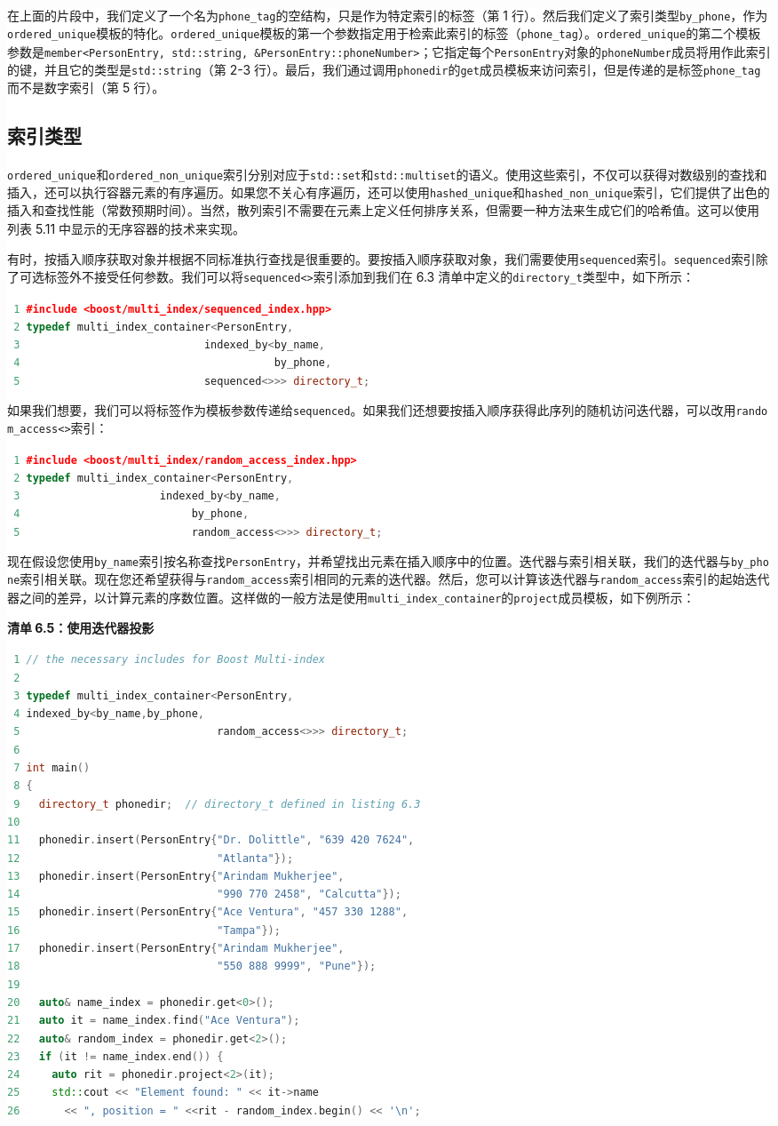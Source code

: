 在上面的片段中，我们定义了一个名为`phone_tag`的空结构，只是作为特定索引的标签（第 1 行）。然后我们定义了索引类型`by_phone`，作为`ordered_unique`模板的特化。`ordered_unique`模板的第一个参数指定用于检索此索引的标签（`phone_tag`）。`ordered_unique`的第二个模板参数是`member<PersonEntry, std::string, &PersonEntry::phoneNumber>`；它指定每个`PersonEntry`对象的`phoneNumber`成员将用作此索引的键，并且它的类型是`std::string`（第 2-3 行）。最后，我们通过调用`phonedir`的`get`成员模板来访问索引，但是传递的是标签`phone_tag`而不是数字索引（第 5 行）。

## 索引类型

`ordered_unique`和`ordered_non_unique`索引分别对应于`std::set`和`std::multiset`的语义。使用这些索引，不仅可以获得对数级别的查找和插入，还可以执行容器元素的有序遍历。如果您不关心有序遍历，还可以使用`hashed_unique`和`hashed_non_unique`索引，它们提供了出色的插入和查找性能（常数预期时间）。当然，散列索引不需要在元素上定义任何排序关系，但需要一种方法来生成它们的哈希值。这可以使用列表 5.11 中显示的无序容器的技术来实现。

有时，按插入顺序获取对象并根据不同标准执行查找是很重要的。要按插入顺序获取对象，我们需要使用`sequenced`索引。`sequenced`索引除了可选标签外不接受任何参数。我们可以将`sequenced<>`索引添加到我们在 6.3 清单中定义的`directory_t`类型中，如下所示：

```cpp
 1 #include <boost/multi_index/sequenced_index.hpp>
 2 typedef multi_index_container<PersonEntry,
 3                             indexed_by<by_name,
 4                                        by_phone,
 5                             sequenced<>>> directory_t;

```

如果我们想要，我们可以将标签作为模板参数传递给`sequenced`。如果我们还想要按插入顺序获得此序列的随机访问迭代器，可以改用`random_access<>`索引：

```cpp
 1 #include <boost/multi_index/random_access_index.hpp>
 2 typedef multi_index_container<PersonEntry,
 3                      indexed_by<by_name,
 4                           by_phone,
 5                           random_access<>>> directory_t;

```

现在假设您使用`by_name`索引按名称查找`PersonEntry`，并希望找出元素在插入顺序中的位置。迭代器与索引相关联，我们的迭代器与`by_phone`索引相关联。现在您还希望获得与`random_access`索引相同的元素的迭代器。然后，您可以计算该迭代器与`random_access`索引的起始迭代器之间的差异，以计算元素的序数位置。这样做的一般方法是使用`multi_index_container`的`project`成员模板，如下例所示：

**清单 6.5：使用迭代器投影**

```cpp
 1 // the necessary includes for Boost Multi-index
 2
 3 typedef multi_index_container<PersonEntry,
 4 indexed_by<by_name,by_phone, 
 5                               random_access<>>> directory_t;
 6
 7 int main()
 8 {
 9   directory_t phonedir;  // directory_t defined in listing 6.3
10
11   phonedir.insert(PersonEntry{"Dr. Dolittle", "639 420 7624", 
12                               "Atlanta"});
13   phonedir.insert(PersonEntry{"Arindam Mukherjee", 
14                               "990 770 2458", "Calcutta"});
15   phonedir.insert(PersonEntry{"Ace Ventura", "457 330 1288",
16                               "Tampa"});
17   phonedir.insert(PersonEntry{"Arindam Mukherjee", 
18                               "550 888 9999", "Pune"});
19
20   auto& name_index = phonedir.get<0>();
21   auto it = name_index.find("Ace Ventura");
22   auto& random_index = phonedir.get<2>();
23   if (it != name_index.end()) {
24     auto rit = phonedir.project<2>(it);
25     std::cout << "Element found: " << it->name 
26       << ", position = " <<rit - random_index.begin() << '\n';
```